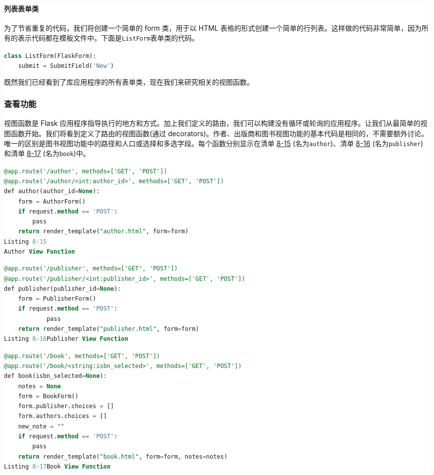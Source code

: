 #### 列表表单类

为了节省重复的代码，我们将创建一个简单的 form 类，用于以 HTML 表格的形式创建一个简单的行列表。这样做的代码非常简单，因为所有的表示代码都在模板文件中。下面是`ListForm`表单类的代码。

```sql
class ListForm(FlaskForm):
    submit = SubmitField('New')

```

既然我们已经看到了库应用程序的所有表单类，现在我们来研究相关的视图函数。

### 查看功能

视图函数是 Flask 应用程序指导执行的地方和方式。加上我们定义的路由，我们可以构建没有循环或轮询的应用程序。让我们从最简单的视图函数开始。我们将看到定义了路由的视图函数(通过 decorators)。作者、出版商和图书视图功能的基本代码是相同的，不需要额外讨论。唯一的区别是图书视图功能中的路径和人口或选择和多选字段。每个函数分别显示在清单 [8-15](#Par239) (名为`author`)、清单 [8-16](#Par240) (名为`publisher`)和清单 [8-17](#Par241) (名为`book`)中。

```sql
@app.route('/author', methods=['GET', 'POST'])
@app.route('/author/<int:author_id>', methods=['GET', 'POST'])
def author(author_id=None):
    form = AuthorForm()
    if request.method == 'POST':
        pass
    return render_template("author.html", form=form)
Listing 8-15
Author View Function

```

```sql
@app.route('/publisher', methods=['GET', 'POST'])
@app.route('/publisher/<int:publisher_id>', methods=['GET', 'POST'])
def publisher(publisher_id=None):
    form = PublisherForm()
    if request.method == 'POST':
            pass
    return render_template("publisher.html", form=form)
Listing 8-16Publisher View Function

```

```sql
@app.route('/book', methods=['GET', 'POST'])
@app.route('/book/<string:isbn_selected>', methods=['GET', 'POST'])
def book(isbn_selected=None):
    notes = None
    form = BookForm()
    form.publisher.choices = []
    form.authors.choices = []
    new_note = ""
    if request.method == 'POST':
        pass
    return render_template("book.html", form=form, notes=notes)
Listing 8-17Book View Function

```
